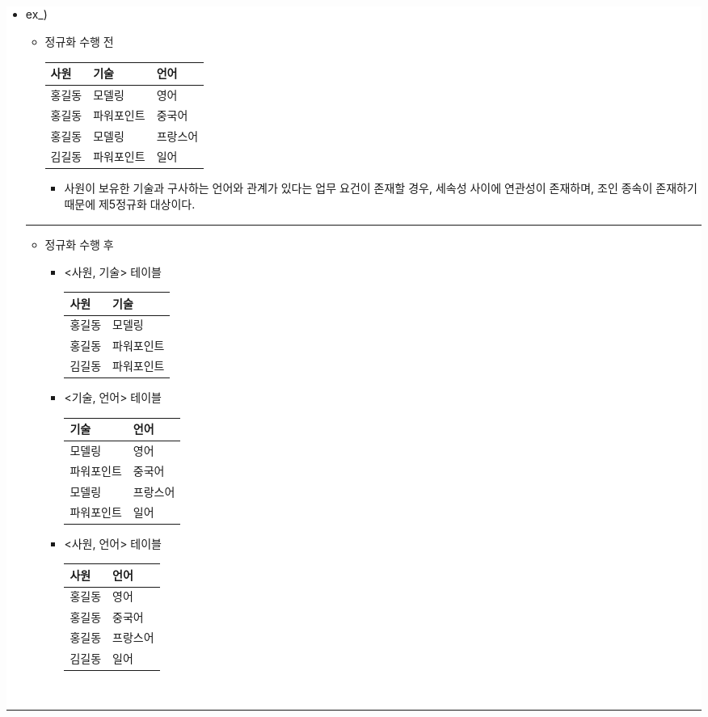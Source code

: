   - ex_)

    - 정규화 수행 전

      | 사원   | 기술       | 언어     |
      | ------ | ---------- | -------- |
      | 홍길동 | 모델링     | 영어     |
      | 홍길동 | 파워포인트 | 중국어   |
      | 홍길동 | 모델링     | 프랑스어 |
      | 김길동 | 파워포인트 | 일어     |

      - 사원이 보유한 기술과 구사하는 언어와 관계가 있다는 업무 요건이 존재할 경우, 세속성 사이에 연관성이 존재하며, 조인 종속이 존재하기 때문에 제5정규화 대상이다.

    -----------

    - 정규화 수행 후

      - <사원, 기술> 테이블

        | 사원   | 기술       |
        | ------ | ---------- |
        | 홍길동 | 모델링     |
        | 홍길동 | 파워포인트 |
        | 김길동 | 파워포인트 |

      - <기술, 언어> 테이블

        | 기술       | 언어     |
        | ---------- | -------- |
        | 모델링     | 영어     |
        | 파워포인트 | 중국어   |
        | 모델링     | 프랑스어 |
        | 파워포인트 | 일어     |

      - <사원, 언어> 테이블

        | 사원   | 언어     |
        | ------ | -------- |
        | 홍길동 | 영어     |
        | 홍길동 | 중국어   |
        | 홍길동 | 프랑스어 |
        | 김길동 | 일어     |

<br>

-----
